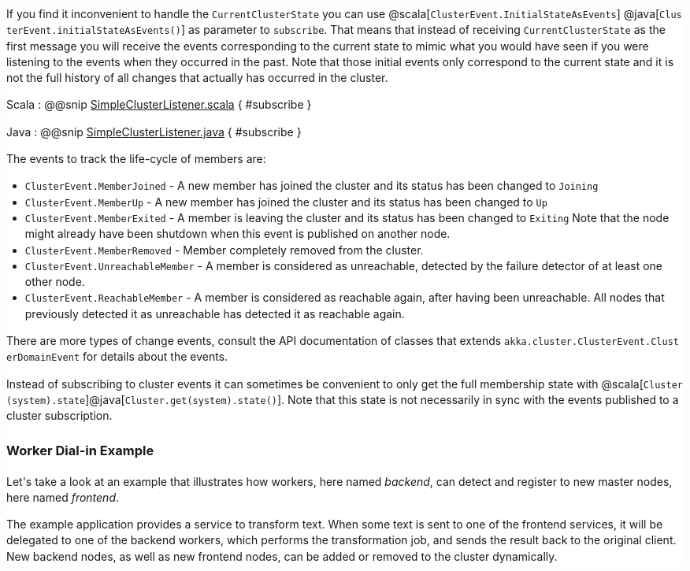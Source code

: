 If you find it inconvenient to handle the `CurrentClusterState` you can use
@scala[`ClusterEvent.InitialStateAsEvents`] @java[`ClusterEvent.initialStateAsEvents()`] as parameter to `subscribe`.
That means that instead of receiving `CurrentClusterState` as the first message you will receive
the events corresponding to the current state to mimic what you would have seen if you were
listening to the events when they occurred in the past. Note that those initial events only correspond
to the current state and it is not the full history of all changes that actually has occurred in the cluster.

Scala
:  @@snip [SimpleClusterListener.scala]($code$/scala/docs/cluster/SimpleClusterListener.scala) { #subscribe }

Java
:  @@snip [SimpleClusterListener.java]($code$/java/jdocs/cluster/SimpleClusterListener.java) { #subscribe }

The events to track the life-cycle of members are:

 * `ClusterEvent.MemberJoined` - A new member has joined the cluster and its status has been changed to `Joining`
 * `ClusterEvent.MemberUp` - A new member has joined the cluster and its status has been changed to `Up`
 * `ClusterEvent.MemberExited` - A member is leaving the cluster and its status has been changed to `Exiting`
Note that the node might already have been shutdown when this event is published on another node.
 * `ClusterEvent.MemberRemoved` - Member completely removed from the cluster.
 * `ClusterEvent.UnreachableMember` - A member is considered as unreachable, detected by the failure detector
of at least one other node.
 * `ClusterEvent.ReachableMember` - A member is considered as reachable again, after having been unreachable.
All nodes that previously detected it as unreachable has detected it as reachable again.

There are more types of change events, consult the API documentation
of classes that extends `akka.cluster.ClusterEvent.ClusterDomainEvent`
for details about the events.

Instead of subscribing to cluster events it can sometimes be convenient to only get the full membership state with
@scala[`Cluster(system).state`]@java[`Cluster.get(system).state()`]. Note that this state is not necessarily in sync with the events published to a
cluster subscription.

### Worker Dial-in Example

Let's take a look at an example that illustrates how workers, here named *backend*,
can detect and register to new master nodes, here named *frontend*.

The example application provides a service to transform text. When some text
is sent to one of the frontend services, it will be delegated to one of the
backend workers, which performs the transformation job, and sends the result back to
the original client. New backend nodes, as well as new frontend nodes, can be
added or removed to the cluster dynamically.
